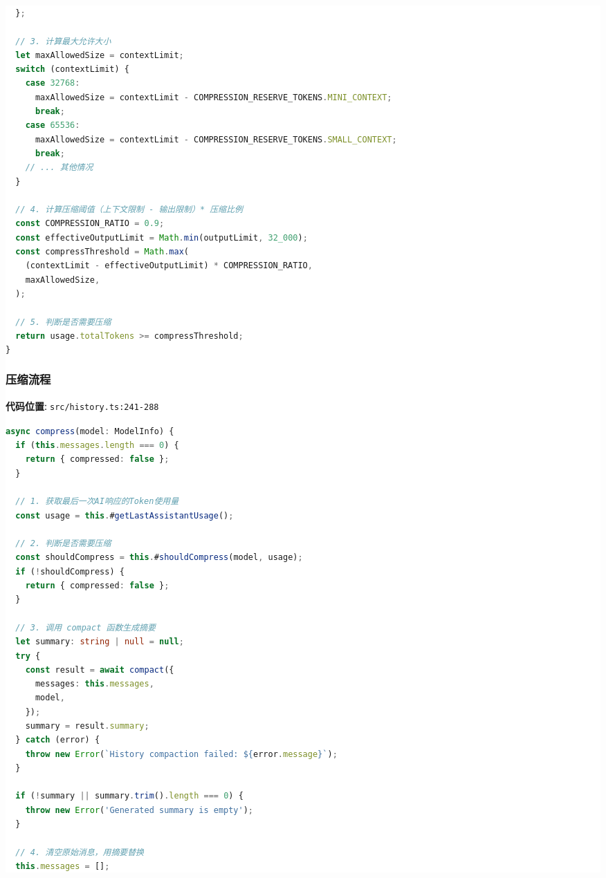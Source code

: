 ```typescript
  };

  // 3. 计算最大允许大小
  let maxAllowedSize = contextLimit;
  switch (contextLimit) {
    case 32768:
      maxAllowedSize = contextLimit - COMPRESSION_RESERVE_TOKENS.MINI_CONTEXT;
      break;
    case 65536:
      maxAllowedSize = contextLimit - COMPRESSION_RESERVE_TOKENS.SMALL_CONTEXT;
      break;
    // ... 其他情况
  }

  // 4. 计算压缩阈值（上下文限制 - 输出限制）* 压缩比例
  const COMPRESSION_RATIO = 0.9;
  const effectiveOutputLimit = Math.min(outputLimit, 32_000);
  const compressThreshold = Math.max(
    (contextLimit - effectiveOutputLimit) * COMPRESSION_RATIO,
    maxAllowedSize,
  );

  // 5. 判断是否需要压缩
  return usage.totalTokens >= compressThreshold;
}
```

### 压缩流程

**代码位置**: `src/history.ts:241-288`

```typescript
async compress(model: ModelInfo) {
  if (this.messages.length === 0) {
    return { compressed: false };
  }

  // 1. 获取最后一次AI响应的Token使用量
  const usage = this.#getLastAssistantUsage();

  // 2. 判断是否需要压缩
  const shouldCompress = this.#shouldCompress(model, usage);
  if (!shouldCompress) {
    return { compressed: false };
  }

  // 3. 调用 compact 函数生成摘要
  let summary: string | null = null;
  try {
    const result = await compact({
      messages: this.messages,
      model,
    });
    summary = result.summary;
  } catch (error) {
    throw new Error(`History compaction failed: ${error.message}`);
  }

  if (!summary || summary.trim().length === 0) {
    throw new Error('Generated summary is empty');
  }

  // 4. 清空原始消息，用摘要替换
  this.messages = [];
```